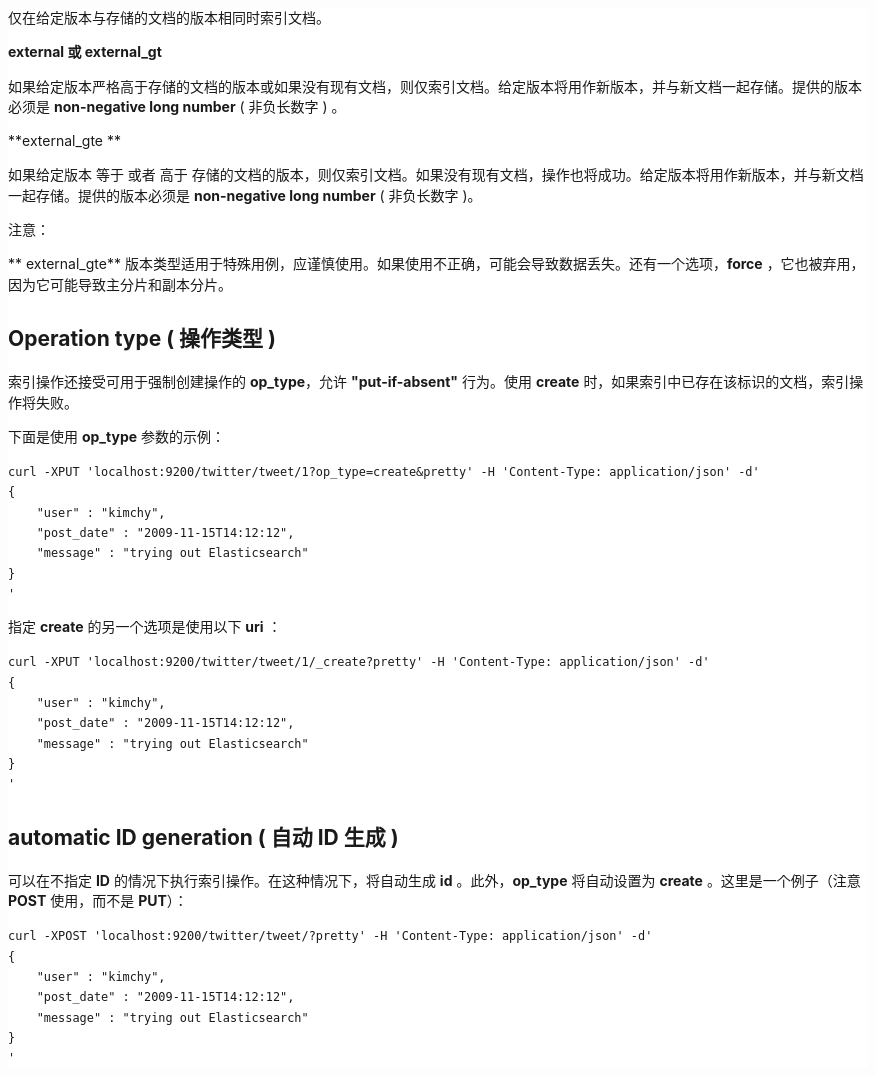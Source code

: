 仅在给定版本与存储的文档的版本相同时索引文档。

**external 或 external_gt**

如果给定版本严格高于存储的文档的版本或如果没有现有文档，则仅索引文档。给定版本将用作新版本，并与新文档一起存储。提供的版本必须是 **non-negative long number** ( 非负长数字 ) 。

**external_gte **

如果给定版本 等于 或者 高于 存储的文档的版本，则仅索引文档。如果没有现有文档，操作也将成功。给定版本将用作新版本，并与新文档一起存储。提供的版本必须是 **non-negative long number** ( 非负长数字 )。

注意：

** external_gte** 版本类型适用于特殊用例，应谨慎使用。如果使用不正确，可能会导致数据丢失。还有一个选项，**force** ，它也被弃用，因为它可能导致主分片和副本分片。

## Operation type ( 操作类型 )

索引操作还接受可用于强制创建操作的 **op_type**，允许 **"put-if-absent"** 行为。使用 **create** 时，如果索引中已存在该标识的文档，索引操作将失败。

下面是使用 **op_type** 参数的示例：

```
curl -XPUT 'localhost:9200/twitter/tweet/1?op_type=create&pretty' -H 'Content-Type: application/json' -d'
{
    "user" : "kimchy",
    "post_date" : "2009-11-15T14:12:12",
    "message" : "trying out Elasticsearch"
}
'
```

指定 **create** 的另一个选项是使用以下 **uri** ：

```
curl -XPUT 'localhost:9200/twitter/tweet/1/_create?pretty' -H 'Content-Type: application/json' -d'
{
    "user" : "kimchy",
    "post_date" : "2009-11-15T14:12:12",
    "message" : "trying out Elasticsearch"
}
'
```

## automatic ID generation ( 自动 ID 生成 )

可以在不指定 **ID** 的情况下执行索引操作。在这种情况下，将自动生成 **id** 。此外，**op_type** 将自动设置为 **create** 。这里是一个例子（注意 **POST** 使用，而不是 **PUT**）：

```
curl -XPOST 'localhost:9200/twitter/tweet/?pretty' -H 'Content-Type: application/json' -d'
{
    "user" : "kimchy",
    "post_date" : "2009-11-15T14:12:12",
    "message" : "trying out Elasticsearch"
}
'
```
